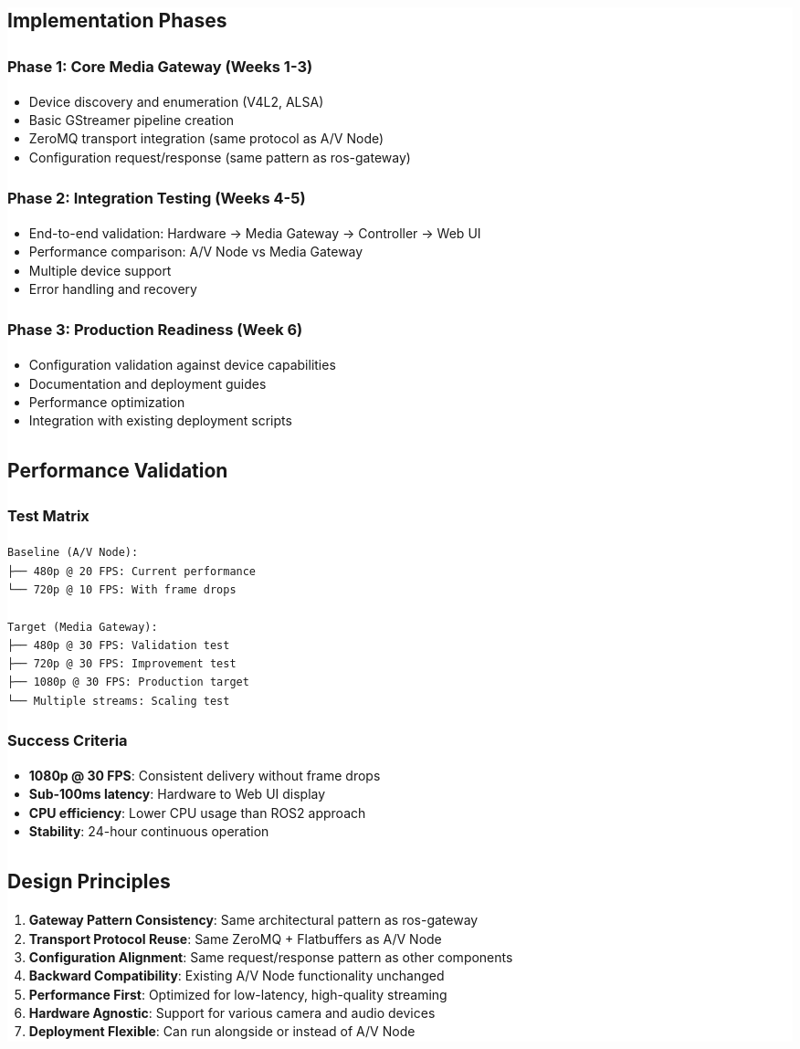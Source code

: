 ## Implementation Phases

### Phase 1: Core Media Gateway (Weeks 1-3)
- Device discovery and enumeration (V4L2, ALSA)
- Basic GStreamer pipeline creation
- ZeroMQ transport integration (same protocol as A/V Node)
- Configuration request/response (same pattern as ros-gateway)

### Phase 2: Integration Testing (Weeks 4-5)
- End-to-end validation: Hardware → Media Gateway → Controller → Web UI
- Performance comparison: A/V Node vs Media Gateway
- Multiple device support
- Error handling and recovery

### Phase 3: Production Readiness (Week 6)
- Configuration validation against device capabilities
- Documentation and deployment guides
- Performance optimization
- Integration with existing deployment scripts

## Performance Validation

### Test Matrix
```
Baseline (A/V Node):
├── 480p @ 20 FPS: Current performance
└── 720p @ 10 FPS: With frame drops

Target (Media Gateway):
├── 480p @ 30 FPS: Validation test
├── 720p @ 30 FPS: Improvement test
├── 1080p @ 30 FPS: Production target
└── Multiple streams: Scaling test
```

### Success Criteria
- **1080p @ 30 FPS**: Consistent delivery without frame drops
- **Sub-100ms latency**: Hardware to Web UI display
- **CPU efficiency**: Lower CPU usage than ROS2 approach
- **Stability**: 24-hour continuous operation

## Design Principles

1. **Gateway Pattern Consistency**: Same architectural pattern as ros-gateway
2. **Transport Protocol Reuse**: Same ZeroMQ + Flatbuffers as A/V Node
3. **Configuration Alignment**: Same request/response pattern as other components
4. **Backward Compatibility**: Existing A/V Node functionality unchanged
5. **Performance First**: Optimized for low-latency, high-quality streaming
6. **Hardware Agnostic**: Support for various camera and audio devices
7. **Deployment Flexible**: Can run alongside or instead of A/V Node
